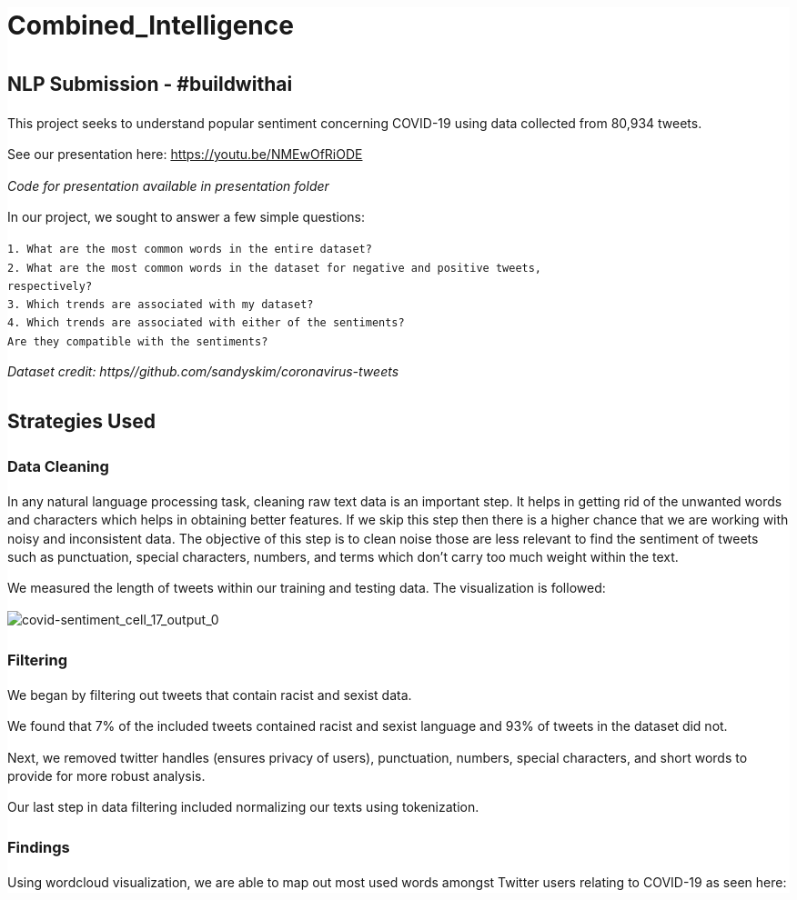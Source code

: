 # Combined_Intelligence

## NLP Submission - #buildwithai

This project seeks to understand popular sentiment concerning COVID-19 using data collected from 80,934 tweets.

See our presentation here: https://youtu.be/NMEwOfRiODE

*Code for presentation available in presentation folder*

In our project, we sought to answer a few simple questions:

    1. What are the most common words in the entire dataset?
    2. What are the most common words in the dataset for negative and positive tweets, 
    respectively?    
    3. Which trends are associated with my dataset?    
    4. Which trends are associated with either of the sentiments? 
    Are they compatible with the sentiments?
    
*Dataset credit: https//github.com/sandyskim/coronavirus-tweets*

## Strategies Used

### Data Cleaning

In any natural language processing task, cleaning raw text data is an important step. It helps in getting rid of the unwanted words and characters which helps in obtaining better features. If we skip this step then there is a higher chance that we are working with noisy and inconsistent data. The objective of this step is to clean noise those are less relevant to find the sentiment of tweets such as punctuation, special characters, numbers, and terms which don’t carry too much weight within the text.

We measured the length of tweets within our training and testing data. The visualization is followed:

![covid-sentiment_cell_17_output_0](https://user-images.githubusercontent.com/48301423/88496948-c1156f80-cf8c-11ea-8c73-7cef7580b18b.png)

### Filtering

We began by filtering out tweets that contain racist and sexist data. 

We found that 7% of the included tweets contained racist and sexist language and 93% of tweets in the dataset did not.

Next, we removed twitter handles (ensures privacy of users), punctuation, numbers, special characters, and short words to provide for more robust analysis.

Our last step in data filtering included normalizing our texts using tokenization.

### Findings

Using wordcloud visualization, we are able to map out most used words amongst Twitter users relating to COVID-19 as seen here:
